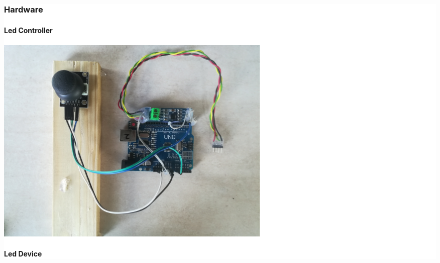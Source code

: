 ### Hardware

#### Led Controller

<img title="" src="./.README_source/controller.jpg" alt="" width="509" data-align="center">

#### Led Device

